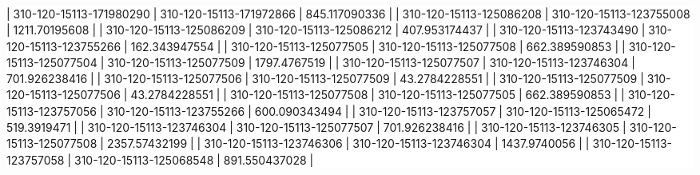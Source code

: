 | 310-120-15113-171980290 | 310-120-15113-171972866 | 845.117090336 |
| 310-120-15113-125086208 | 310-120-15113-123755008 | 1211.70195608 |
| 310-120-15113-125086209 | 310-120-15113-125086212 | 407.953174437 |
| 310-120-15113-123743490 | 310-120-15113-123755266 | 162.343947554 |
| 310-120-15113-125077505 | 310-120-15113-125077508 | 662.389590853 |
| 310-120-15113-125077504 | 310-120-15113-125077509 | 1797.4767519 |
| 310-120-15113-125077507 | 310-120-15113-123746304 | 701.926238416 |
| 310-120-15113-125077506 | 310-120-15113-125077509 | 43.2784228551 |
| 310-120-15113-125077509 | 310-120-15113-125077506 | 43.2784228551 |
| 310-120-15113-125077508 | 310-120-15113-125077505 | 662.389590853 |
| 310-120-15113-123757056 | 310-120-15113-123755266 | 600.090343494 |
| 310-120-15113-123757057 | 310-120-15113-125065472 | 519.3919471 |
| 310-120-15113-123746304 | 310-120-15113-125077507 | 701.926238416 |
| 310-120-15113-123746305 | 310-120-15113-125077508 | 2357.57432199 |
| 310-120-15113-123746306 | 310-120-15113-123746304 | 1437.9740056 |
| 310-120-15113-123757058 | 310-120-15113-125068548 | 891.550437028 |
